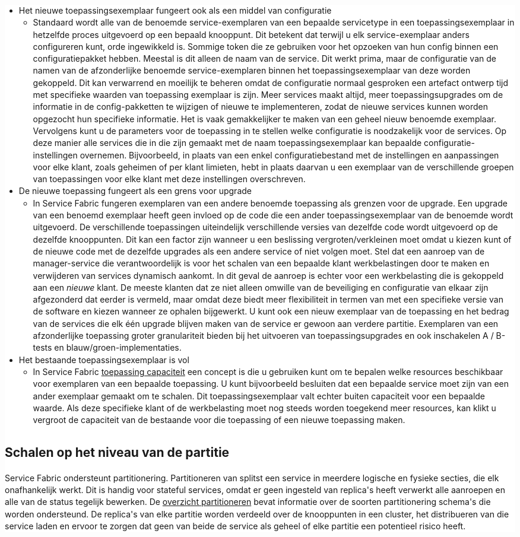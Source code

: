   * Het nieuwe toepassingsexemplaar fungeert ook als een middel van configuratie
    * Standaard wordt alle van de benoemde service-exemplaren van een bepaalde servicetype in een toepassingsexemplaar in hetzelfde proces uitgevoerd op een bepaald knooppunt. Dit betekent dat terwijl u elk service-exemplaar anders configureren kunt, orde ingewikkeld is. Sommige token die ze gebruiken voor het opzoeken van hun config binnen een configuratiepakket hebben. Meestal is dit alleen de naam van de service. Dit werkt prima, maar de configuratie van de namen van de afzonderlijke benoemde service-exemplaren binnen het toepassingsexemplaar van deze worden gekoppeld. Dit kan verwarrend en moeilijk te beheren omdat de configuratie normaal gesproken een artefact ontwerp tijd met specifieke waarden van toepassing exemplaar is zijn. Meer services maakt altijd, meer toepassingsupgrades om de informatie in de config-pakketten te wijzigen of nieuwe te implementeren, zodat de nieuwe services kunnen worden opgezocht hun specifieke informatie. Het is vaak gemakkelijker te maken van een geheel nieuw benoemde exemplaar. Vervolgens kunt u de parameters voor de toepassing in te stellen welke configuratie is noodzakelijk voor de services. Op deze manier alle services die in die zijn gemaakt met de naam toepassingsexemplaar kan bepaalde configuratie-instellingen overnemen. Bijvoorbeeld, in plaats van een enkel configuratiebestand met de instellingen en aanpassingen voor elke klant, zoals geheimen of per klant limieten, hebt in plaats daarvan u een exemplaar van de verschillende groepen van toepassingen voor elke klant met deze instellingen overschreven. 
  * De nieuwe toepassing fungeert als een grens voor upgrade
    * In Service Fabric fungeren exemplaren van een andere benoemde toepassing als grenzen voor de upgrade. Een upgrade van een benoemd exemplaar heeft geen invloed op de code die een ander toepassingsexemplaar van de benoemde wordt uitgevoerd. De verschillende toepassingen uiteindelijk verschillende versies van dezelfde code wordt uitgevoerd op de dezelfde knooppunten. Dit kan een factor zijn wanneer u een beslissing vergroten/verkleinen moet omdat u kiezen kunt of de nieuwe code met de dezelfde upgrades als een andere service of niet volgen moet. Stel dat een aanroep van de manager-service die verantwoordelijk is voor het schalen van een bepaalde klant werkbelastingen door te maken en verwijderen van services dynamisch aankomt. In dit geval de aanroep is echter voor een werkbelasting die is gekoppeld aan een _nieuwe_ klant. De meeste klanten dat ze niet alleen omwille van de beveiliging en configuratie van elkaar zijn afgezonderd dat eerder is vermeld, maar omdat deze biedt meer flexibiliteit in termen van met een specifieke versie van de software en kiezen wanneer ze ophalen bijgewerkt. U kunt ook een nieuw exemplaar van de toepassing en het bedrag van de services die elk één upgrade blijven maken van de service er gewoon aan verdere partitie. Exemplaren van een afzonderlijke toepassing groter granulariteit bieden bij het uitvoeren van toepassingsupgrades en ook inschakelen A / B-tests en blauw/groen-implementaties. 
  * Het bestaande toepassingsexemplaar is vol
    * In Service Fabric [toepassing capaciteit](service-fabric-cluster-resource-manager-application-groups.md) een concept is die u gebruiken kunt om te bepalen welke resources beschikbaar voor exemplaren van een bepaalde toepassing. U kunt bijvoorbeeld besluiten dat een bepaalde service moet zijn van een ander exemplaar gemaakt om te schalen. Dit toepassingsexemplaar valt echter buiten capaciteit voor een bepaalde waarde. Als deze specifieke klant of de werkbelasting moet nog steeds worden toegekend meer resources, kan klikt u vergroot de capaciteit van de bestaande voor die toepassing of een nieuwe toepassing maken. 

## <a name="scaling-at-the-partition-level"></a>Schalen op het niveau van de partitie
Service Fabric ondersteunt partitionering. Partitioneren van splitst een service in meerdere logische en fysieke secties, die elk onafhankelijk werkt. Dit is handig voor stateful services, omdat er geen ingesteld van replica's heeft verwerkt alle aanroepen en alle van de status tegelijk bewerken. De [overzicht partitioneren](service-fabric-concepts-partitioning.md) bevat informatie over de soorten partitionering schema's die worden ondersteund. De replica's van elke partitie worden verdeeld over de knooppunten in een cluster, het distribueren van die service laden en ervoor te zorgen dat geen van beide de service als geheel of elke partitie een potentieel risico heeft. 
